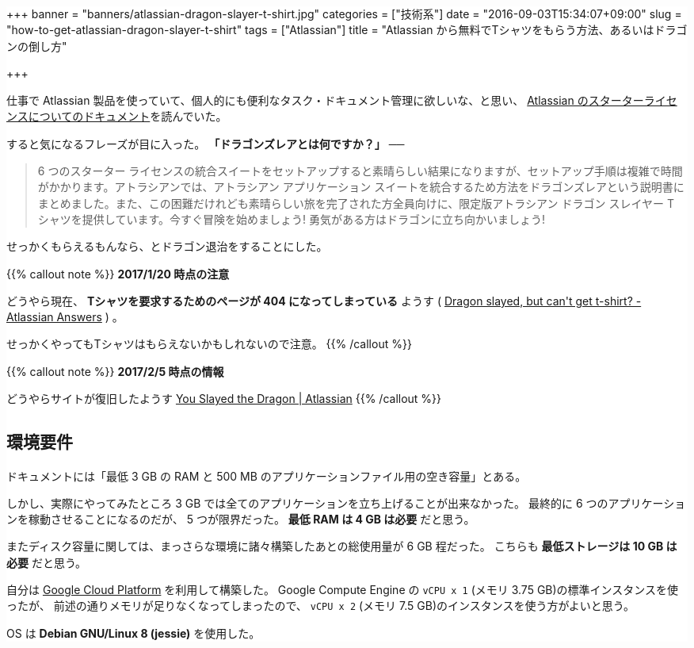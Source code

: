 +++
banner = "banners/atlassian-dragon-slayer-t-shirt.jpg"
categories = ["技術系"]
date = "2016-09-03T15:34:07+09:00"
slug = "how-to-get-atlassian-dragon-slayer-t-shirt"
tags = ["Atlassian"]
title = "Atlassian から無料でTシャツをもらう方法、あるいはドラゴンの倒し方"

+++

仕事で Atlassian 製品を使っていて、個人的にも便利なタスク・ドキュメント管理に欲しいな、と思い、
[Atlassian のスターターライセンスについてのドキュメント](https://ja.atlassian.com/licensing/starter#aboutthestarterprogram-8)を読んでいた。

すると気になるフレーズが目に入った。 **「ドラゴンズレアとは何ですか？」** ──

> 6 つのスターター ライセンスの統合スイートをセットアップすると素晴らしい結果になりますが、セットアップ手順は複雑で時間がかかります。アトラシアンでは、アトラシアン アプリケーション スイートを統合するため方法をドラゴンズレアという説明書にまとめました。また、この困難だけれども素晴らしい旅を完了された方全員向けに、限定版アトラシアン ドラゴン スレイヤー T シャツを提供しています。今すぐ冒険を始めましょう! 勇気がある方はドラゴンに立ち向かいましょう!

せっかくもらえるもんなら、とドラゴン退治をすることにした。

{{% callout note %}}
**2017/1/20 時点の注意**

どうやら現在、 **Tシャツを要求するためのページが 404 になってしまっている** ようす
(
[Dragon slayed, but can't get t\-shirt? \- Atlassian Answers](https://answers.atlassian.com/questions/43114478/dragon-slayed-but-cant-get-t-shirt) )
。

せっかくやってもTシャツはもらえないかもしれないので注意。
{{% /callout %}}

{{% callout note %}}
**2017/2/5 時点の情報**

どうやらサイトが復旧したようす
[You Slayed the Dragon \| Atlassian](https://www.atlassian.com/you-slayed-the-dragon)
{{% /callout %}}

## 環境要件 ##

ドキュメントには「最低 3 GB の RAM と 500 MB のアプリケーションファイル用の空き容量」とある。

しかし、実際にやってみたところ 3 GB では全てのアプリケーションを立ち上げることが出来なかった。
最終的に 6 つのアプリケーションを稼動させることになるのだが、 5 つが限界だった。
**最低 RAM は 4 GB は必要** だと思う。

またディスク容量に関しては、まっさらな環境に諸々構築したあとの総使用量が 6 GB 程だった。
こちらも **最低ストレージは 10 GB は必要** だと思う。

自分は [Google Cloud Platform](https://cloud.google.com/) を利用して構築した。
Google Compute Engine の `vCPU x 1` (メモリ 3.75 GB)の標準インスタンスを使ったが、
前述の通りメモリが足りなくなってしまったので、 `vCPU x 2` (メモリ 7.5 GB)のインスタンスを使う方がよいと思う。

OS は **Debian GNU/Linux 8 (jessie)** を使用した。
